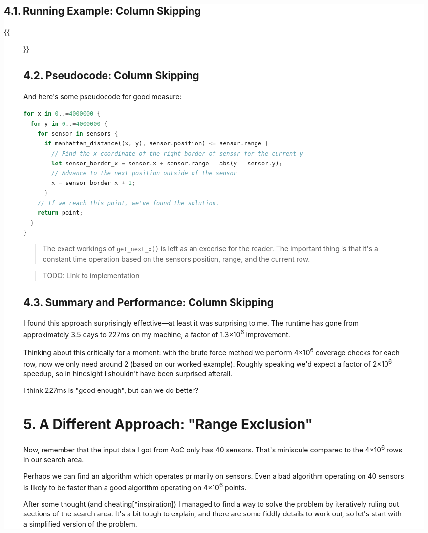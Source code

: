 ## 4.1. Running Example: Column Skipping

{{<figure src="running-example-column-skippping.svg" width="550px" caption="fig. 4: A total of 6 coverage checks are performed (black dots). We stop once we find the solution.">}}

## 4.2. Pseudocode: Column Skipping
And here's some pseudocode for good measure:

```rust
for x in 0..=4000000 {
  for y in 0..=4000000 {
    for sensor in sensors {
      if manhattan_distance((x, y), sensor.position) <= sensor.range {
        // Find the x coordinate of the right border of sensor for the current y
        let sensor_border_x = sensor.x + sensor.range - abs(y - sensor.y);
        // Advance to the next position outside of the sensor
        x = sensor_border_x + 1;
      }
    // If we reach this point, we've found the solution.
    return point;
  }
}
```

> The exact workings of `get_next_x()` is left as an excerise for the reader. The important thing is that it's a constant time operation based on the sensors position, range, and the current row.

> TODO: Link to implementation

## 4.3. Summary and Performance: Column Skipping

I found this approach surprisingly effective—at least it was surprising to me. The runtime has gone from approximately 3.5 days to 227ms on my machine, a factor of 1.3×10<sup>6</sup> improvement. 

Thinking about this critically for a moment: with the brute force method we perform 4×10<sup>6</sup> coverage checks for each row, now we only need around 2 (based on our worked example). Roughly speaking we'd expect a factor of 2×10<sup>6</sup> speedup, so in hindsight I shouldn't have been surprised afterall.

I think 227ms is "good enough", but can we do better?

# 5. A Different Approach: "Range Exclusion"
Now, remember that the input data I got from AoC only has 40 sensors. That's miniscule compared to the 4×10<sup>6</sup> rows in our search area.

Perhaps we can find an algorithm which operates primarily on sensors. Even a bad algorithm operating on 40 sensors is likely to be faster than a good algorithm operating on 4×10<sup>6</sup> points.

After some thought (and cheating[^inspiration]) I managed to find a way to solve the problem by iteratively ruling out sections of the search area. It's a bit tough to explain, and there are some fiddly details to work out, so let's start with a simplified version of the problem.
